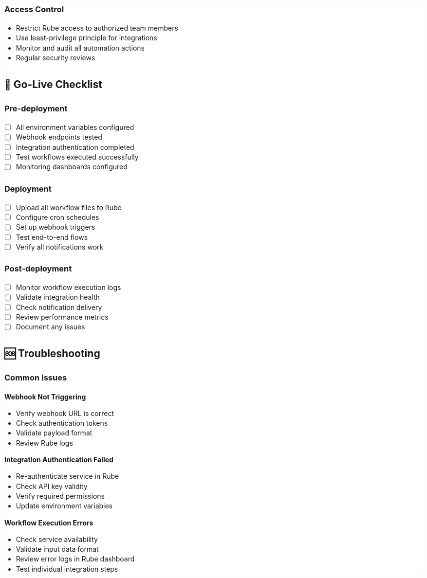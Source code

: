 ### Access Control
- Restrict Rube access to authorized team members
- Use least-privilege principle for integrations
- Monitor and audit all automation actions
- Regular security reviews

## 🚀 Go-Live Checklist

### Pre-deployment
- [ ] All environment variables configured
- [ ] Webhook endpoints tested
- [ ] Integration authentication completed
- [ ] Test workflows executed successfully
- [ ] Monitoring dashboards configured

### Deployment
- [ ] Upload all workflow files to Rube
- [ ] Configure cron schedules
- [ ] Set up webhook triggers
- [ ] Test end-to-end flows
- [ ] Verify all notifications work

### Post-deployment
- [ ] Monitor workflow execution logs
- [ ] Validate integration health
- [ ] Check notification delivery
- [ ] Review performance metrics
- [ ] Document any issues

## 🆘 Troubleshooting

### Common Issues

**Webhook Not Triggering**
- Verify webhook URL is correct
- Check authentication tokens
- Validate payload format
- Review Rube logs

**Integration Authentication Failed**
- Re-authenticate service in Rube
- Check API key validity
- Verify required permissions
- Update environment variables

**Workflow Execution Errors**
- Check service availability
- Validate input data format
- Review error logs in Rube dashboard
- Test individual integration steps
